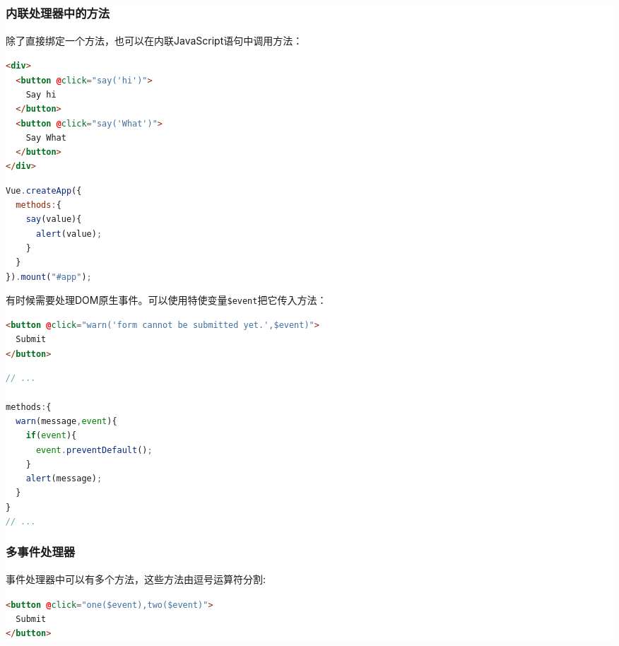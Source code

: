 ### 内联处理器中的方法

除了直接绑定一个方法，也可以在内联JavaScript语句中调用方法：

```html
<div>
  <button @click="say('hi')">
    Say hi
  </button>
  <button @click="say('What')">
    Say What
  </button>
</div>
```

```javascript
Vue.createApp({
  methods:{
    say(value){
      alert(value);
    }
  }
}).mount("#app");
```

有时候需要处理DOM原生事件。可以使用特使变量`$event`把它传入方法：

```html
<button @click="warn('form cannot be submitted yet.',$event)">
  Submit
</button>
```

```javascript
// ...

methods:{
  warn(message,event){
    if(event){
      event.preventDefault();
    }
    alert(message);
  }
}
// ...
```

### 多事件处理器

事件处理器中可以有多个方法，这些方法由逗号运算符分割:

```html
<button @click="one($event),two($event)">
  Submit
</button>
```
